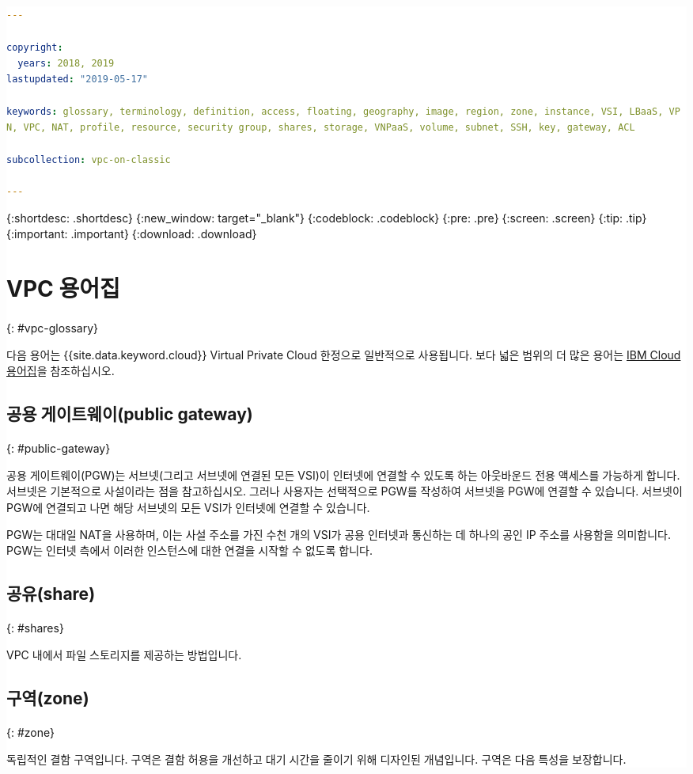 ```yaml
---

copyright:
  years: 2018, 2019
lastupdated: "2019-05-17"

keywords: glossary, terminology, definition, access, floating, geography, image, region, zone, instance, VSI, LBaaS, VPN, VPC, NAT, profile, resource, security group, shares, storage, VNPaaS, volume, subnet, SSH, key, gateway, ACL

subcollection: vpc-on-classic

---
```


{:shortdesc: .shortdesc}
{:new_window: target="_blank"}
{:codeblock: .codeblock}
{:pre: .pre}
{:screen: .screen}
{:tip: .tip}
{:important: .important}
{:download: .download}

# VPC 용어집
{: #vpc-glossary}

다음 용어는 {{site.data.keyword.cloud}} Virtual Private Cloud 한정으로 일반적으로 사용됩니다. 보다 넓은 범위의 더 많은 용어는 [IBM Cloud 용어집](/docs/overview/glossary?topic=overview-glossary)을 참조하십시오.

## 공용 게이트웨이(public gateway)
{: #public-gateway}

공용 게이트웨이(PGW)는 서브넷(그리고 서브넷에 연결된 모든 VSI)이 인터넷에 연결할 수 있도록 하는 아웃바운드 전용 액세스를 가능하게 합니다. 서브넷은 기본적으로 사설이라는 점을 참고하십시오. 그러나 사용자는 선택적으로 PGW를 작성하여 서브넷을 PGW에 연결할 수 있습니다. 서브넷이 PGW에 연결되고 나면 해당 서브넷의 모든 VSI가 인터넷에 연결할 수 있습니다.

PGW는 대대일 NAT을 사용하며, 이는 사설 주소를 가진 수천 개의 VSI가 공용 인터넷과 통신하는 데 하나의 공인 IP 주소를 사용함을 의미합니다. PGW는 인터넷 측에서 이러한 인스턴스에 대한 연결을 시작할 수 없도록 합니다.

## 공유(share)
{: #shares}

VPC 내에서 파일 스토리지를 제공하는 방법입니다.

## 구역(zone)
{: #zone}

독립적인 결함 구역입니다. 구역은 결함 허용을 개선하고 대기 시간을 줄이기 위해 디자인된 개념입니다. 구역은 다음 특성을 보장합니다.
